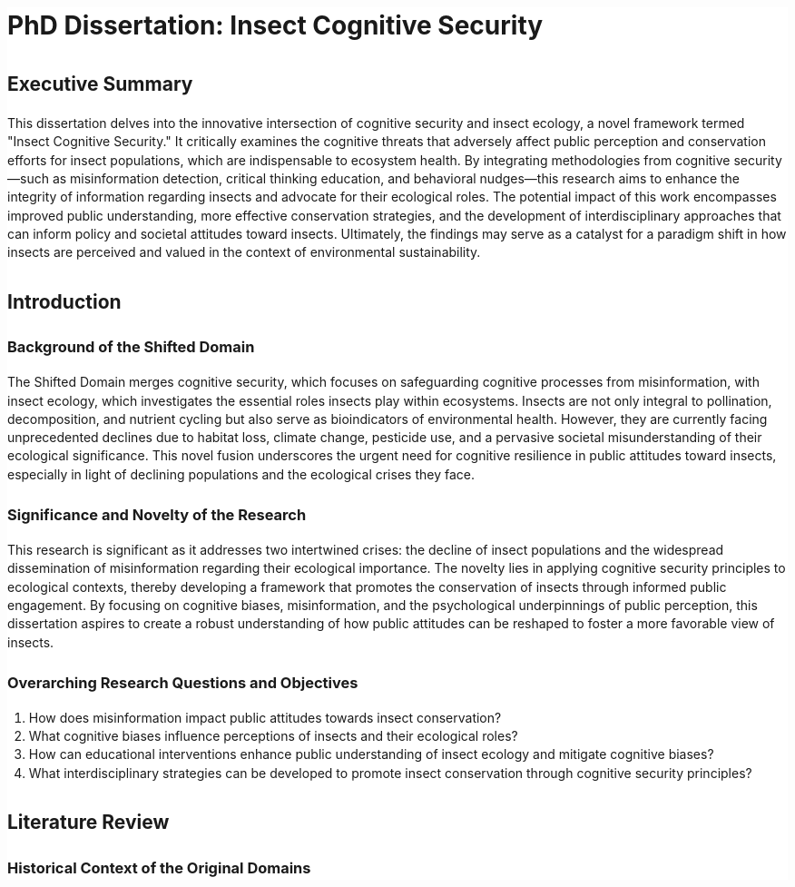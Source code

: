 # PhD Dissertation: Insect Cognitive Security

## Executive Summary
This dissertation delves into the innovative intersection of cognitive security and insect ecology, a novel framework termed "Insect Cognitive Security." It critically examines the cognitive threats that adversely affect public perception and conservation efforts for insect populations, which are indispensable to ecosystem health. By integrating methodologies from cognitive security—such as misinformation detection, critical thinking education, and behavioral nudges—this research aims to enhance the integrity of information regarding insects and advocate for their ecological roles. The potential impact of this work encompasses improved public understanding, more effective conservation strategies, and the development of interdisciplinary approaches that can inform policy and societal attitudes toward insects. Ultimately, the findings may serve as a catalyst for a paradigm shift in how insects are perceived and valued in the context of environmental sustainability.

## Introduction

### Background of the Shifted Domain
The Shifted Domain merges cognitive security, which focuses on safeguarding cognitive processes from misinformation, with insect ecology, which investigates the essential roles insects play within ecosystems. Insects are not only integral to pollination, decomposition, and nutrient cycling but also serve as bioindicators of environmental health. However, they are currently facing unprecedented declines due to habitat loss, climate change, pesticide use, and a pervasive societal misunderstanding of their ecological significance. This novel fusion underscores the urgent need for cognitive resilience in public attitudes toward insects, especially in light of declining populations and the ecological crises they face.

### Significance and Novelty of the Research
This research is significant as it addresses two intertwined crises: the decline of insect populations and the widespread dissemination of misinformation regarding their ecological importance. The novelty lies in applying cognitive security principles to ecological contexts, thereby developing a framework that promotes the conservation of insects through informed public engagement. By focusing on cognitive biases, misinformation, and the psychological underpinnings of public perception, this dissertation aspires to create a robust understanding of how public attitudes can be reshaped to foster a more favorable view of insects. 

### Overarching Research Questions and Objectives
1. How does misinformation impact public attitudes towards insect conservation?
2. What cognitive biases influence perceptions of insects and their ecological roles?
3. How can educational interventions enhance public understanding of insect ecology and mitigate cognitive biases?
4. What interdisciplinary strategies can be developed to promote insect conservation through cognitive security principles?

## Literature Review

### Historical Context of the Original Domains
